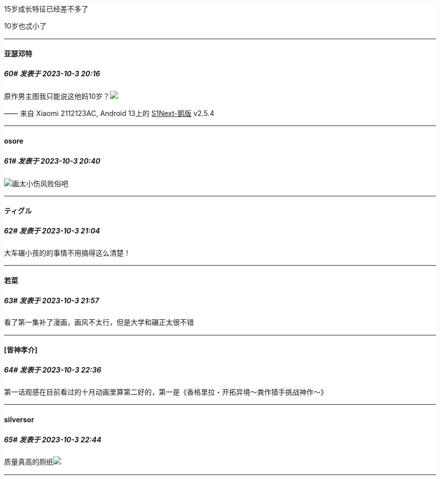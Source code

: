 15岁成长特征已经差不多了

10岁也忒小了

*****

####  亚瑟邓特  
##### 60#       发表于 2023-10-3 20:16

原作男主图我只能说这他妈10岁？<img src="https://static.saraba1st.com/image/smiley/face2017/067.png" referrerpolicy="no-referrer">

—— 来自 Xiaomi 2112123AC, Android 13上的 [S1Next-鹅版](https://github.com/ykrank/S1-Next/releases) v2.5.4


*****

####  osore  
##### 61#       发表于 2023-10-3 20:40

<img src="https://static.saraba1st.com/image/smiley/face2017/067.png" referrerpolicy="no-referrer">画太小伤风败俗吧


*****

####  ティグル  
##### 62#       发表于 2023-10-3 21:04

大车碾小孩的的事情不用搞得这么清楚！


*****

####  若菜  
##### 63#       发表于 2023-10-3 21:57

看了第一集补了漫画，画风不太行，但是大学和碾正太很不错


*****

####  [皆神孝介]  
##### 64#       发表于 2023-10-3 22:36

第一话观感在目前看过的十月动画里算第二好的，第一是《香格里拉・开拓异境～粪作猎手挑战神作～》


*****

####  silversor  
##### 65#       发表于 2023-10-3 22:44

质量真高的厕纸<img src="https://static.saraba1st.com/image/smiley/face2017/067.png" referrerpolicy="no-referrer">


*****
